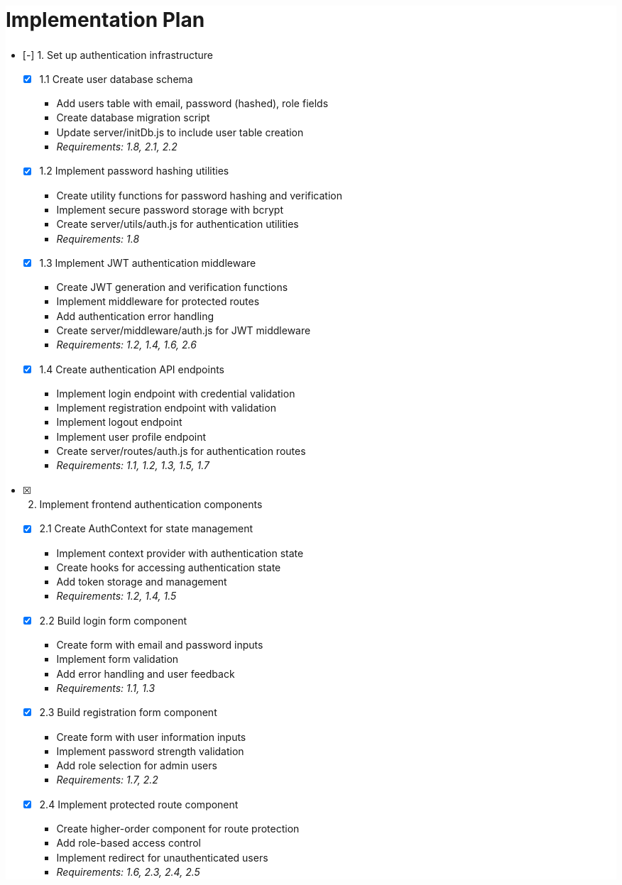  # Implementation Plan

- [-] 1. Set up authentication infrastructure
  - [x] 1.1 Create user database schema
    - Add users table with email, password (hashed), role fields
    - Create database migration script
    - Update server/initDb.js to include user table creation
    - _Requirements: 1.8, 2.1, 2.2_

  - [x] 1.2 Implement password hashing utilities
    - Create utility functions for password hashing and verification
    - Implement secure password storage with bcrypt
    - Create server/utils/auth.js for authentication utilities
    - _Requirements: 1.8_

  - [x] 1.3 Implement JWT authentication middleware
    - Create JWT generation and verification functions
    - Implement middleware for protected routes
    - Add authentication error handling
    - Create server/middleware/auth.js for JWT middleware
    - _Requirements: 1.2, 1.4, 1.6, 2.6_

  - [x] 1.4 Create authentication API endpoints
    - Implement login endpoint with credential validation
    - Implement registration endpoint with validation
    - Implement logout endpoint
    - Implement user profile endpoint
    - Create server/routes/auth.js for authentication routes
    - _Requirements: 1.1, 1.2, 1.3, 1.5, 1.7_

- [x] 2. Implement frontend authentication components
  - [x] 2.1 Create AuthContext for state management
    - Implement context provider with authentication state
    - Create hooks for accessing authentication state
    - Add token storage and management
    - _Requirements: 1.2, 1.4, 1.5_

  - [x] 2.2 Build login form component
    - Create form with email and password inputs
    - Implement form validation
    - Add error handling and user feedback
    - _Requirements: 1.1, 1.3_

  - [x] 2.3 Build registration form component
    - Create form with user information inputs
    - Implement password strength validation
    - Add role selection for admin users
    - _Requirements: 1.7, 2.2_

  - [x] 2.4 Implement protected route component
    - Create higher-order component for route protection
    - Add role-based access control
    - Implement redirect for unauthenticated users
    - _Requirements: 1.6, 2.3, 2.4, 2.5_
